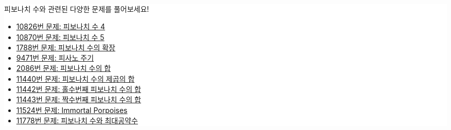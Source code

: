 피보나치 수와 관련된 다양한 문제를 풀어보세요!

- [10826번 문제: 피보나치 수 4](https://www.acmicpc.net/problem/10826)
- [10870번 문제: 피보나치 수 5](https://www.acmicpc.net/problem/10870)
- [1788번 문제: 피보나치 수의 확장](https://www.acmicpc.net/problem/1788)
- [9471번 문제: 피사노 주기](https://www.acmicpc.net/problem/9471)
- [2086번 문제: 피보나치 수의 합](https://www.acmicpc.net/problem/2086)
- [11440번 문제: 피보나치 수의 제곱의 합](https://www.acmicpc.net/problem/11440)
- [11442번 문제: 홀수번째 피보나치 수의 합](https://www.acmicpc.net/problem/11442)
- [11443번 문제: 짝수번째 피보나치 수의 합](https://www.acmicpc.net/problem/11443)
- [11524번 문제: Immortal Porpoises](https://www.acmicpc.net/problem/11524)
- [11778번 문제: 피보나치 수와 최대공약수](https://www.acmicpc.net/problem/11778)

